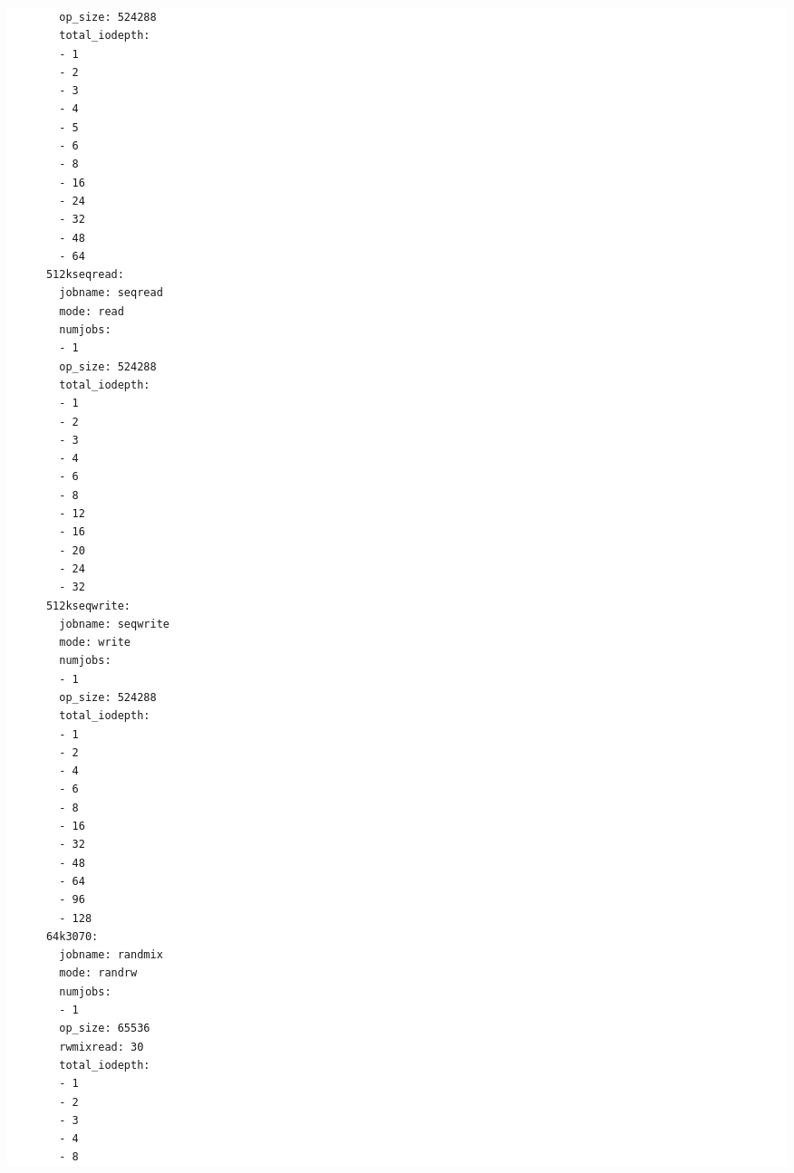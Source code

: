 ```benchmarks:
        op_size: 524288
        total_iodepth:
        - 1
        - 2
        - 3
        - 4
        - 5
        - 6
        - 8
        - 16
        - 24
        - 32
        - 48
        - 64
      512kseqread:
        jobname: seqread
        mode: read
        numjobs:
        - 1
        op_size: 524288
        total_iodepth:
        - 1
        - 2
        - 3
        - 4
        - 6
        - 8
        - 12
        - 16
        - 20
        - 24
        - 32
      512kseqwrite:
        jobname: seqwrite
        mode: write
        numjobs:
        - 1
        op_size: 524288
        total_iodepth:
        - 1
        - 2
        - 4
        - 6
        - 8
        - 16
        - 32
        - 48
        - 64
        - 96
        - 128
      64k3070:
        jobname: randmix
        mode: randrw
        numjobs:
        - 1
        op_size: 65536
        rwmixread: 30
        total_iodepth:
        - 1
        - 2
        - 3
        - 4
        - 8
```